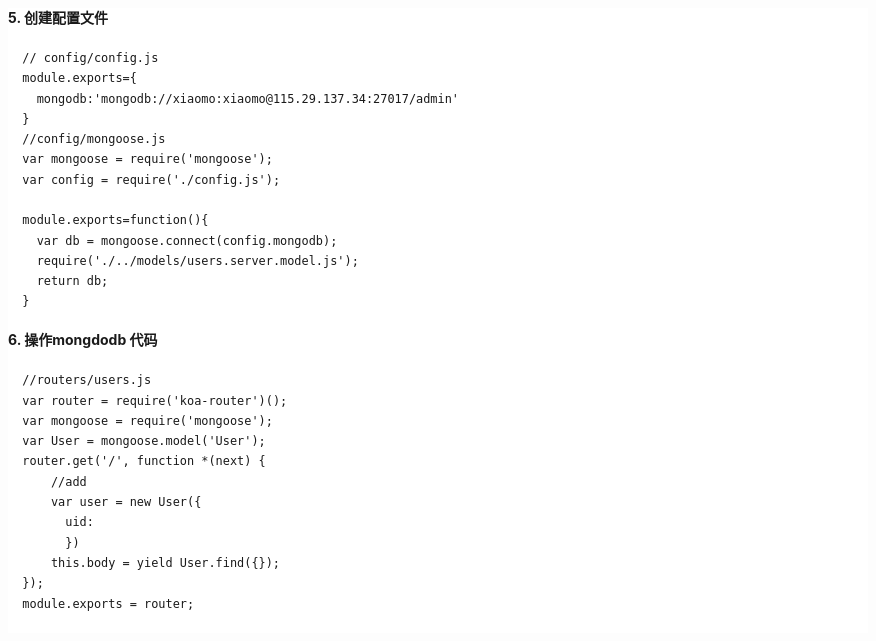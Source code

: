 #### 5. 创建配置文件  

```
  // config/config.js
  module.exports={
    mongodb:'mongodb://xiaomo:xiaomo@115.29.137.34:27017/admin'
  }
  //config/mongoose.js
  var mongoose = require('mongoose');
  var config = require('./config.js');

  module.exports=function(){
    var db = mongoose.connect(config.mongodb);
    require('./../models/users.server.model.js');
    return db;
  }
```

#### 6. 操作mongdodb 代码   

```
  //routers/users.js
  var router = require('koa-router')();
  var mongoose = require('mongoose');
  var User = mongoose.model('User');
  router.get('/', function *(next) {
      //add
      var user = new User({
        uid:
        })
      this.body = yield User.find({});
  });
  module.exports = router;


```
